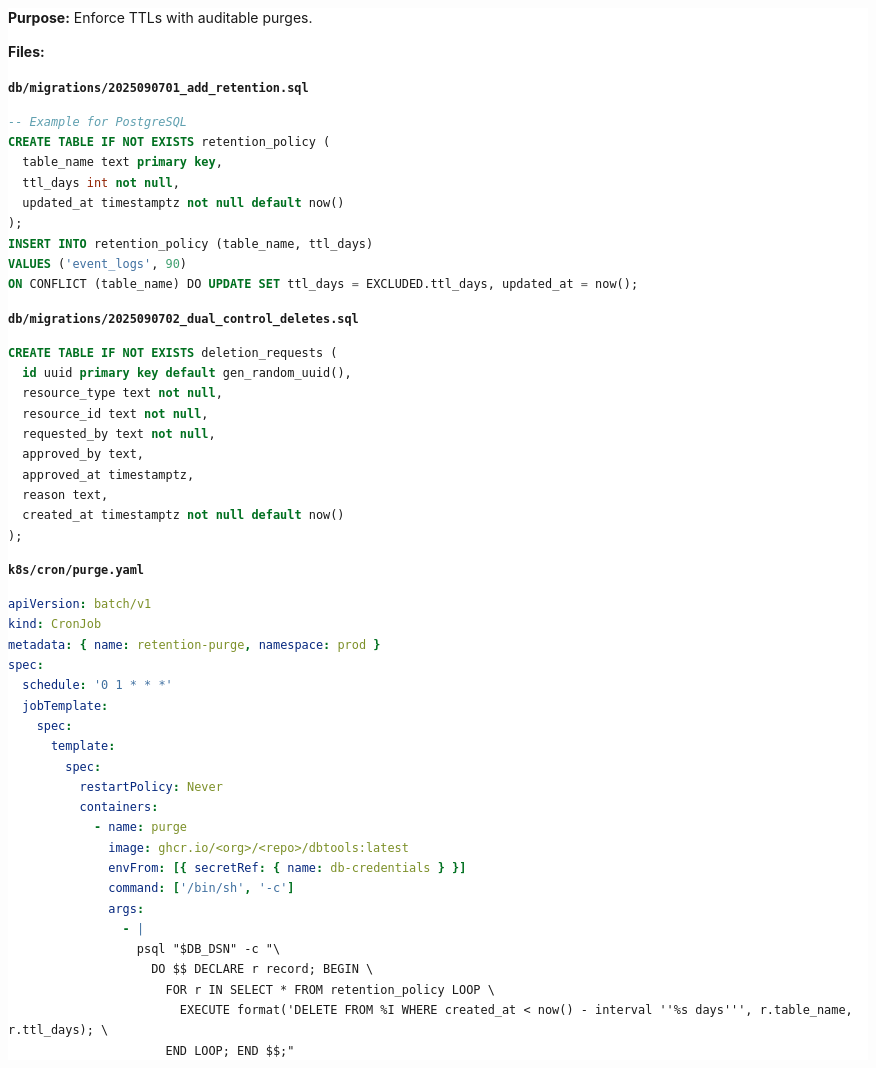 **Purpose:** Enforce TTLs with auditable purges.

**Files:**

**`db/migrations/2025090701_add_retention.sql`**

```sql
-- Example for PostgreSQL
CREATE TABLE IF NOT EXISTS retention_policy (
  table_name text primary key,
  ttl_days int not null,
  updated_at timestamptz not null default now()
);
INSERT INTO retention_policy (table_name, ttl_days)
VALUES ('event_logs', 90)
ON CONFLICT (table_name) DO UPDATE SET ttl_days = EXCLUDED.ttl_days, updated_at = now();
```

**`db/migrations/2025090702_dual_control_deletes.sql`**

```sql
CREATE TABLE IF NOT EXISTS deletion_requests (
  id uuid primary key default gen_random_uuid(),
  resource_type text not null,
  resource_id text not null,
  requested_by text not null,
  approved_by text,
  approved_at timestamptz,
  reason text,
  created_at timestamptz not null default now()
);
```

**`k8s/cron/purge.yaml`**

```yaml
apiVersion: batch/v1
kind: CronJob
metadata: { name: retention-purge, namespace: prod }
spec:
  schedule: '0 1 * * *'
  jobTemplate:
    spec:
      template:
        spec:
          restartPolicy: Never
          containers:
            - name: purge
              image: ghcr.io/<org>/<repo>/dbtools:latest
              envFrom: [{ secretRef: { name: db-credentials } }]
              command: ['/bin/sh', '-c']
              args:
                - |
                  psql "$DB_DSN" -c "\
                    DO $$ DECLARE r record; BEGIN \
                      FOR r IN SELECT * FROM retention_policy LOOP \
                        EXECUTE format('DELETE FROM %I WHERE created_at < now() - interval ''%s days''', r.table_name, r.ttl_days); \
                      END LOOP; END $$;"
```
